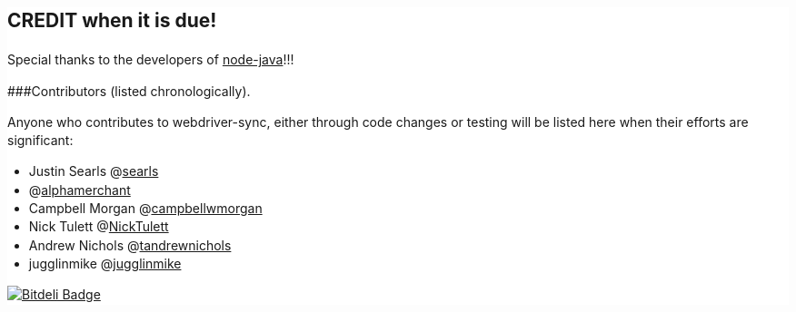 ## CREDIT when it is due!
Special thanks to the developers of <a href="https://github.com/joeferner/node-java">node-java</a>!!!

###Contributors (listed chronologically).

Anyone who contributes to webdriver-sync, either through code changes or testing
will be listed here when their efforts are significant:
* Justin Searls @<a href='https://github.com/searls'>searls</a>
* @<a href='https://github.com/alphamerchant'>alphamerchant</a>
* Campbell Morgan @<a href='https://github.com/campbellwmorgan'>campbellwmorgan</a>
* Nick Tulett @<a href='https://github.com/NickTulett'>NickTulett</a>
* Andrew Nichols @<a href='https://github.com/tandrewnichols'>tandrewnichols</a>
* jugglinmike @<a href='https://github.com/jugglinmike'>jugglinmike</a>


[![Bitdeli Badge](https://d2weczhvl823v0.cloudfront.net/jsdevel/webdriver-sync/trend.png)](https://bitdeli.com/free "Bitdeli Badge")

[downloads-image]: http://img.shields.io/npm/dm/webdriver-sync.svg
[npm-url]: https://npmjs.org/package/webdriver-sync
[npm-image]: http://img.shields.io/npm/v/webdriver-sync.svg

[travis-url]: https://travis-ci.org/jsdevel/webdriver-sync
[travis-image]: http://img.shields.io/travis/jsdevel/webdriver-sync.svg
